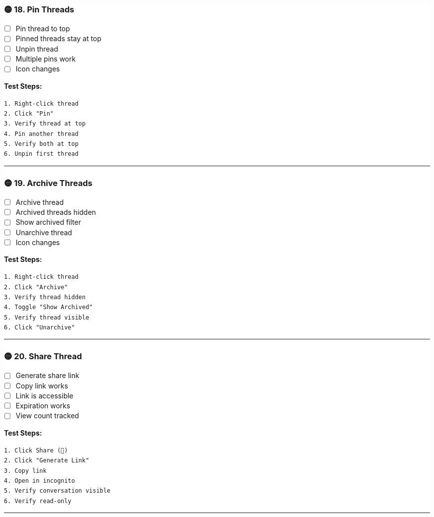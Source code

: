 
### 🟡 18. Pin Threads
- [ ] Pin thread to top
- [ ] Pinned threads stay at top
- [ ] Unpin thread
- [ ] Multiple pins work
- [ ] Icon changes

**Test Steps:**
```
1. Right-click thread
2. Click "Pin"
3. Verify thread at top
4. Pin another thread
5. Verify both at top
6. Unpin first thread
```

---

### 🟡 19. Archive Threads
- [ ] Archive thread
- [ ] Archived threads hidden
- [ ] Show archived filter
- [ ] Unarchive thread
- [ ] Icon changes

**Test Steps:**
```
1. Right-click thread
2. Click "Archive"
3. Verify thread hidden
4. Toggle "Show Archived"
5. Verify thread visible
6. Click "Unarchive"
```

---

### 🟡 20. Share Thread
- [ ] Generate share link
- [ ] Copy link works
- [ ] Link is accessible
- [ ] Expiration works
- [ ] View count tracked

**Test Steps:**
```
1. Click Share (🔗)
2. Click "Generate Link"
3. Copy link
4. Open in incognito
5. Verify conversation visible
6. Verify read-only
```

---